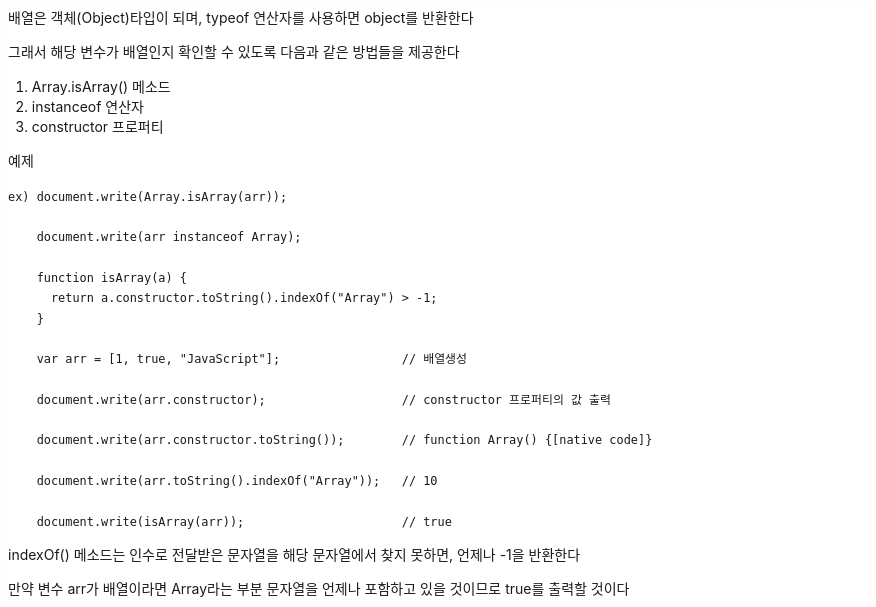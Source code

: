 배열은 객체(Object)타입이 되며, typeof 연산자를 사용하면 object를 반환한다

그래서 해당 변수가 배열인지 확인할 수 있도록 다음과 같은 방법들을 제공한다

1. Array.isArray() 메소드
2. instanceof 연산자
3. constructor 프로퍼티

예제 
``` 
ex) document.write(Array.isArray(arr));

    document.write(arr instanceof Array);
    
    function isArray(a) {
      return a.constructor.toString().indexOf("Array") > -1;
    }
    
    var arr = [1, true, "JavaScript"];                 // 배열생성
    
    document.write(arr.constructor);                   // constructor 프로퍼티의 값 출력
    
    document.write(arr.constructor.toString());        // function Array() {[native code]}
    
    document.write(arr.toString().indexOf("Array"));   // 10
    
    document.write(isArray(arr));                      // true
```
indexOf() 메소드는 인수로 전달받은 문자열을 해당 문자열에서 찾지 못하면, 언제나 -1을 반환한다

만약 변수 arr가 배열이라면 Array라는 부분 문자열을 언제나 포함하고 있을 것이므로 true를 출력할 것이다

